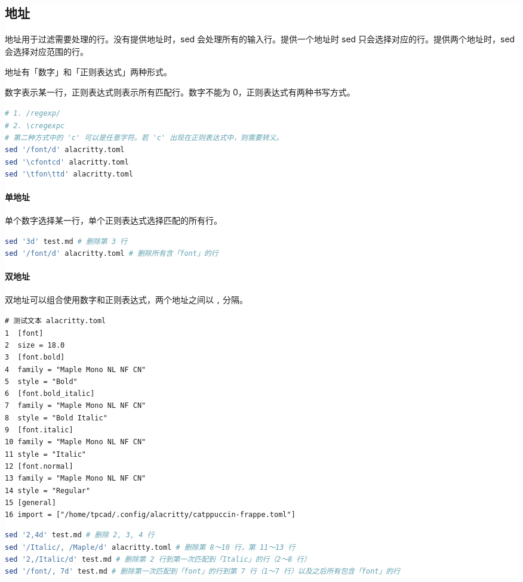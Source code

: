 ## 地址

地址用于过滤需要处理的行。没有提供地址时，sed 会处理所有的输入行。提供一个地址时 sed 只会选择对应的行。提供两个地址时，sed 会选择对应范围的行。

地址有「数字」和「正则表达式」两种形式。

数字表示某一行，正则表达式则表示所有匹配行。数字不能为 0，正则表达式有两种书写方式。

```bash
# 1. /regexp/
# 2. \cregexpc
# 第二种方式中的 'c' 可以是任意字符。若 'c' 出现在正则表达式中，则需要转义。
sed '/font/d' alacritty.toml
sed '\cfontcd' alacritty.toml
sed '\tfon\ttd' alacritty.toml
```

#### 单地址

单个数字选择某一行，单个正则表达式选择匹配的所有行。

```bash
sed '3d' test.md # 删除第 3 行
sed '/font/d' alacritty.toml # 删除所有含「font」的行
```

#### 双地址

双地址可以组合使用数字和正则表达式，两个地址之间以 `,` 分隔。

```text
# 测试文本 alacritty.toml
1  [font]
2  size = 18.0
3  [font.bold]
4  family = "Maple Mono NL NF CN"
5  style = "Bold"
6  [font.bold_italic]
7  family = "Maple Mono NL NF CN"
8  style = "Bold Italic"
9  [font.italic]
10 family = "Maple Mono NL NF CN"
11 style = "Italic"
12 [font.normal]
13 family = "Maple Mono NL NF CN"
14 style = "Regular"
15 [general]
16 import = ["/home/tpcad/.config/alacritty/catppuccin-frappe.toml"]
```

```bash
sed '2,4d' test.md # 删除 2, 3, 4 行
sed '/Italic/, /Maple/d' alacritty.toml # 删除第 8～10 行，第 11～13 行
sed '2,/Italic/d' test.md # 删除第 2 行到第一次匹配到「Italic」的行（2～8 行）
sed '/font/, 7d' test.md # 删除第一次匹配到「font」的行到第 7 行（1～7 行）以及之后所有包含「font」的行
```

